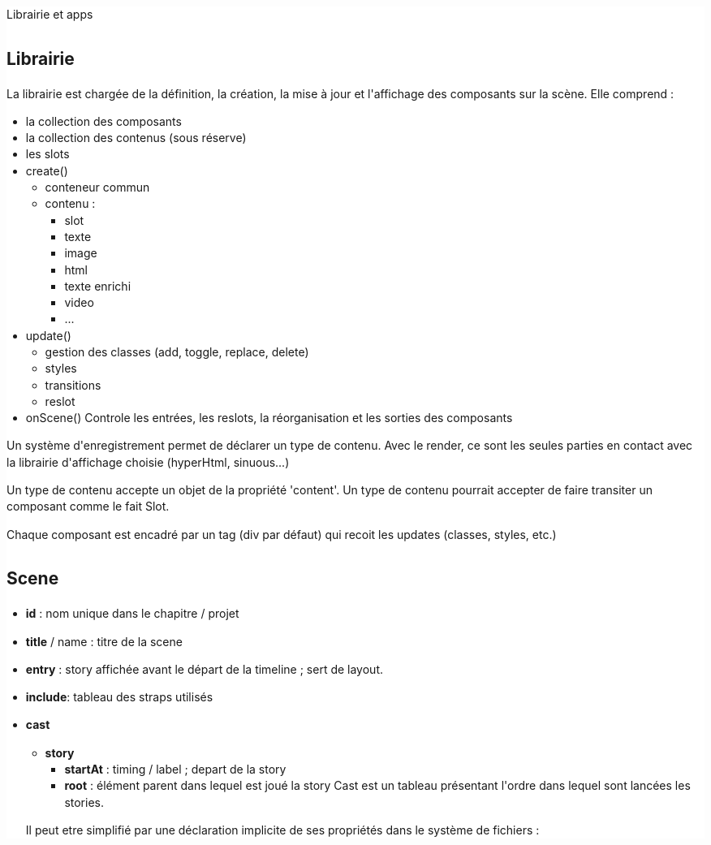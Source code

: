 Librairie et apps

## Librairie

La librairie est chargée de la définition, la création, la mise à jour et l'affichage des composants sur la scène.
Elle comprend :

- la collection des composants
- la collection des contenus (sous réserve)
- les slots
- create()
  - conteneur commun
  - contenu :
    - slot
    - texte
    - image
    - html
    - texte enrichi
    - video
    - ...
- update()
  - gestion des classes (add, toggle, replace, delete)
  - styles
  - transitions
  - reslot
- onScene()
  Controle les entrées, les reslots, la réorganisation et les sorties des composants

Un système d'enregistrement permet de déclarer un type de contenu. Avec le render, ce sont les seules parties en contact avec la librairie d'affichage choisie (hyperHtml, sinuous...)

Un type de contenu accepte un objet de la propriété 'content'.
Un type de contenu pourrait accepter de faire transiter un composant comme le fait Slot.

Chaque composant est encadré par un tag (div par défaut) qui recoit les updates (classes, styles, etc.)

## Scene

- **id** : nom unique dans le chapitre / projet
- **title** / name : titre de la scene
- **entry** : story affichée avant le départ de la timeline ; sert de layout.
- **include**: tableau des straps utilisés
- **cast**

  - **story**
    - **startAt** : timing / label ; depart de la story
    - **root** : élément parent dans lequel est joué la story
      Cast est un tableau présentant l'ordre dans lequel sont lancées les stories.

  Il peut etre simplifié par une déclaration implicite de ses propriétés dans le système de fichiers :
